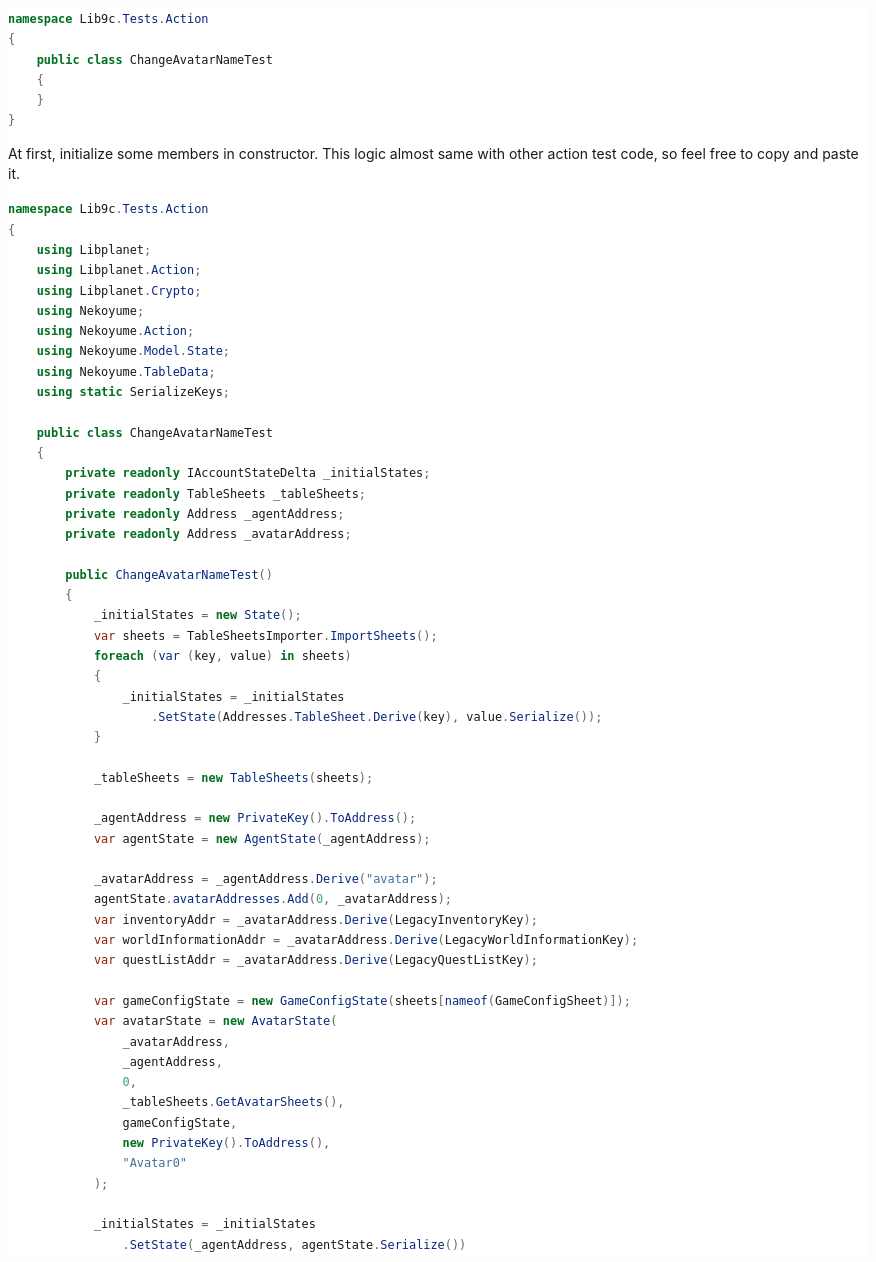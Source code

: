 ```cs
namespace Lib9c.Tests.Action
{
    public class ChangeAvatarNameTest
    {
    }
}
```

At first, initialize some members in constructor. This logic almost same with other action test code, so feel free to copy and paste it.

```cs
namespace Lib9c.Tests.Action
{
    using Libplanet;
    using Libplanet.Action;
    using Libplanet.Crypto;
    using Nekoyume;
    using Nekoyume.Action;
    using Nekoyume.Model.State;
    using Nekoyume.TableData;
    using static SerializeKeys;

    public class ChangeAvatarNameTest
    {
        private readonly IAccountStateDelta _initialStates;
        private readonly TableSheets _tableSheets;
        private readonly Address _agentAddress;
        private readonly Address _avatarAddress;

        public ChangeAvatarNameTest()
        {
            _initialStates = new State();
            var sheets = TableSheetsImporter.ImportSheets();
            foreach (var (key, value) in sheets)
            {
                _initialStates = _initialStates
                    .SetState(Addresses.TableSheet.Derive(key), value.Serialize());
            }

            _tableSheets = new TableSheets(sheets);

            _agentAddress = new PrivateKey().ToAddress();
            var agentState = new AgentState(_agentAddress);

            _avatarAddress = _agentAddress.Derive("avatar");
            agentState.avatarAddresses.Add(0, _avatarAddress);
            var inventoryAddr = _avatarAddress.Derive(LegacyInventoryKey);
            var worldInformationAddr = _avatarAddress.Derive(LegacyWorldInformationKey);
            var questListAddr = _avatarAddress.Derive(LegacyQuestListKey);

            var gameConfigState = new GameConfigState(sheets[nameof(GameConfigSheet)]);
            var avatarState = new AvatarState(
                _avatarAddress,
                _agentAddress,
                0,
                _tableSheets.GetAvatarSheets(),
                gameConfigState,
                new PrivateKey().ToAddress(),
                "Avatar0"
            );

            _initialStates = _initialStates
                .SetState(_agentAddress, agentState.Serialize())
```

[^1]: [lib9c:v100330](https://www.github.com/planetarium/lib9c/tree/v100330), [NineChronicles.Headless:v100330-1](https://www.github.com/planetarium/NineChronicles.Headless/tree/v100330-1)